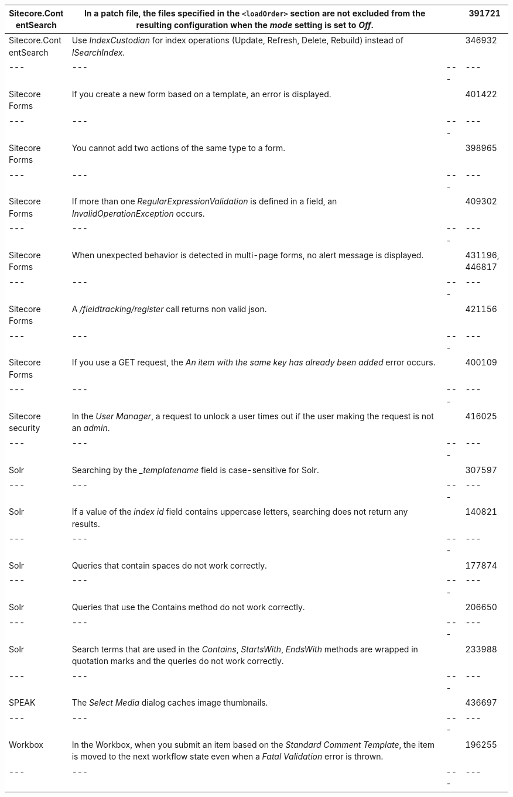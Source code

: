 | Sitecore.ContentSearch | ​​​​​In a patch file, the files specified in the `<loadOrder>` section are not excluded from the resulting configuration when the _mode_ setting is set to _Off_. |  | 391721 |
| --- | --- | --- | --- |
| Sitecore.ContentSearch | ​Use _IndexCustodian_ for index operations (Update, Refresh, Delete, Rebuild) instead of _ISearchIndex_. |  | 346932 |
| --- | --- | --- | --- |
| Sitecore Forms | If you create a new form based on a template​, ​an error is displayed. |  | 401422 |
| --- | --- | --- | --- |
| Sitecore Forms | ​You cannot add two actions of the same type to a form​.​​​ |  | 398965 |
| --- | --- | --- | --- |
| Sitecore Forms | If more than one _RegularExpressionValidation_ is defined in a field, an ​_InvalidOperationException_ occurs​. |  | 409302 |
| --- | --- | --- | --- |
| Sitecore Forms | ​​​When unexpected behavior is detected in multi-page forms, ​​no alert message​ is displayed.​​​ |  | 431196, 446817 |
| --- | --- | --- | --- |
| Sitecore Forms | ​A _/fieldtracking/register_ call returns non valid json​. |  | 421156 |
| --- | --- | --- | --- |
| Sitecore Forms | ​If you use a GET request, the _An item with the same key has already been added_ error occurs. |  | 400109 |
| --- | --- | --- | --- |
| Sitecore security | In the _User Manager_, a request to unlock a user times out if the user making the request is not an _admin_. |  | 416025 |
| --- | --- | --- | --- |
| Solr | ​​​​Searching by the _\_templatename_ field is case-sensitive for Solr. |  | 307597 |
| --- | --- | --- | --- |
| Solr | If a value of the _index id_ field contains uppercase letters, searching does not return any results. |  | 140821 |
| --- | --- | --- | --- |
| Solr | ​​​Queries that contain spaces do not work correctly. |  | 177874 |
| --- | --- | --- | --- |
| Solr | ​​​​Queries that use the Contains method do not work correctly. |  | 206650 |
| --- | --- | --- | --- |
| Solr | ​Search terms that are used in the _Contains_, _StartsWith_, _EndsWith_ methods are wrapped in quotation marks​ and the queries do not work correctly.​​​ |  | 233988 |
| --- | --- | --- | --- |
| SPEAK | The _Select Media_ dialog caches image thumbnail​​s. |  | 436697 |
| --- | --- | --- | --- |
| Workbox | In the Workbox, when you submit an item based on the _Standard Comment Template_, the item is moved to the next workflow state even when a _Fatal Validation_ error is thrown. |  | 196255 |
| --- | --- | --- | --- |